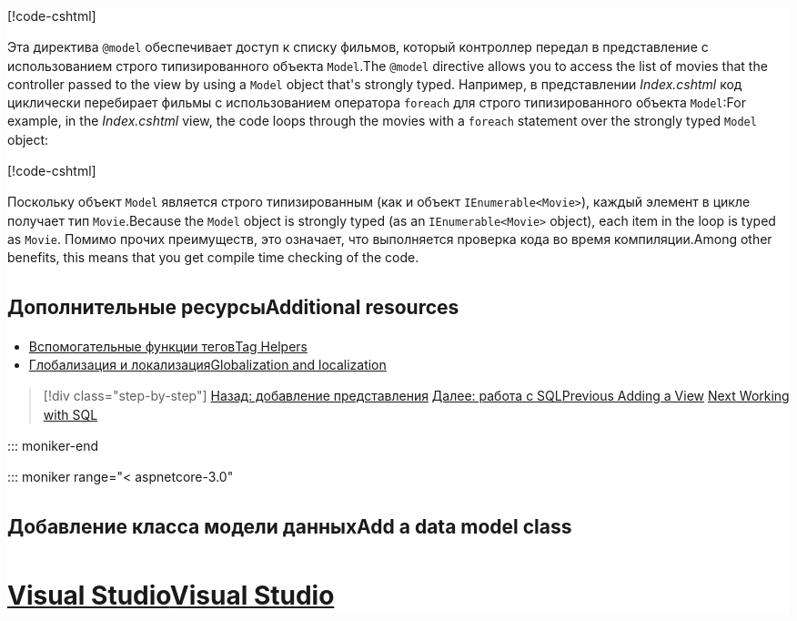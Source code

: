 

[!code-cshtml[](~/tutorials/first-mvc-app/start-mvc/sample/MvcMovie22/Views/Movies/IndexOriginal.cshtml?range=1)]

<span data-ttu-id="d2fa9-281">Эта директива `@model` обеспечивает доступ к списку фильмов, который контроллер передал в представление с использованием строго типизированного объекта `Model`.</span><span class="sxs-lookup"><span data-stu-id="d2fa9-281">The `@model` directive allows you to access the list of movies that the controller passed to the view by using a `Model` object that's strongly typed.</span></span> <span data-ttu-id="d2fa9-282">Например, в представлении *Index.cshtml* код циклически перебирает фильмы с использованием оператора `foreach` для строго типизированного объекта `Model`:</span><span class="sxs-lookup"><span data-stu-id="d2fa9-282">For example, in the *Index.cshtml* view, the code loops through the movies with a `foreach` statement over the strongly typed `Model` object:</span></span>

[!code-cshtml[](~/tutorials/first-mvc-app/start-mvc/sample/MvcMovie22/Views/Movies/IndexOriginal.cshtml?highlight=1,31,34,37,40,43,46-48)]

<span data-ttu-id="d2fa9-283">Поскольку объект `Model` является строго типизированным (как и объект `IEnumerable<Movie>`), каждый элемент в цикле получает тип `Movie`.</span><span class="sxs-lookup"><span data-stu-id="d2fa9-283">Because the `Model` object is strongly typed (as an `IEnumerable<Movie>` object), each item in the loop is typed as `Movie`.</span></span> <span data-ttu-id="d2fa9-284">Помимо прочих преимуществ, это означает, что выполняется проверка кода во время компиляции.</span><span class="sxs-lookup"><span data-stu-id="d2fa9-284">Among other benefits, this means that you get compile time checking of the code.</span></span>

## <a name="additional-resources"></a><span data-ttu-id="d2fa9-285">Дополнительные ресурсы</span><span class="sxs-lookup"><span data-stu-id="d2fa9-285">Additional resources</span></span>

* [<span data-ttu-id="d2fa9-286">Вспомогательные функции тегов</span><span class="sxs-lookup"><span data-stu-id="d2fa9-286">Tag Helpers</span></span>](xref:mvc/views/tag-helpers/intro)
* [<span data-ttu-id="d2fa9-287">Глобализация и локализация</span><span class="sxs-lookup"><span data-stu-id="d2fa9-287">Globalization and localization</span></span>](xref:fundamentals/localization)

> [!div class="step-by-step"]
> <span data-ttu-id="d2fa9-288">[Назад: добавление представления](adding-view.md)
> [Далее: работа с SQL](working-with-sql.md)</span><span class="sxs-lookup"><span data-stu-id="d2fa9-288">[Previous Adding a View](adding-view.md)
[Next Working with SQL](working-with-sql.md)</span></span>

::: moniker-end

::: moniker range="< aspnetcore-3.0"

## <a name="add-a-data-model-class"></a><span data-ttu-id="d2fa9-289">Добавление класса модели данных</span><span class="sxs-lookup"><span data-stu-id="d2fa9-289">Add a data model class</span></span>

# <a name="visual-studio"></a>[<span data-ttu-id="d2fa9-290">Visual Studio</span><span class="sxs-lookup"><span data-stu-id="d2fa9-290">Visual Studio</span></span>](#tab/visual-studio)
